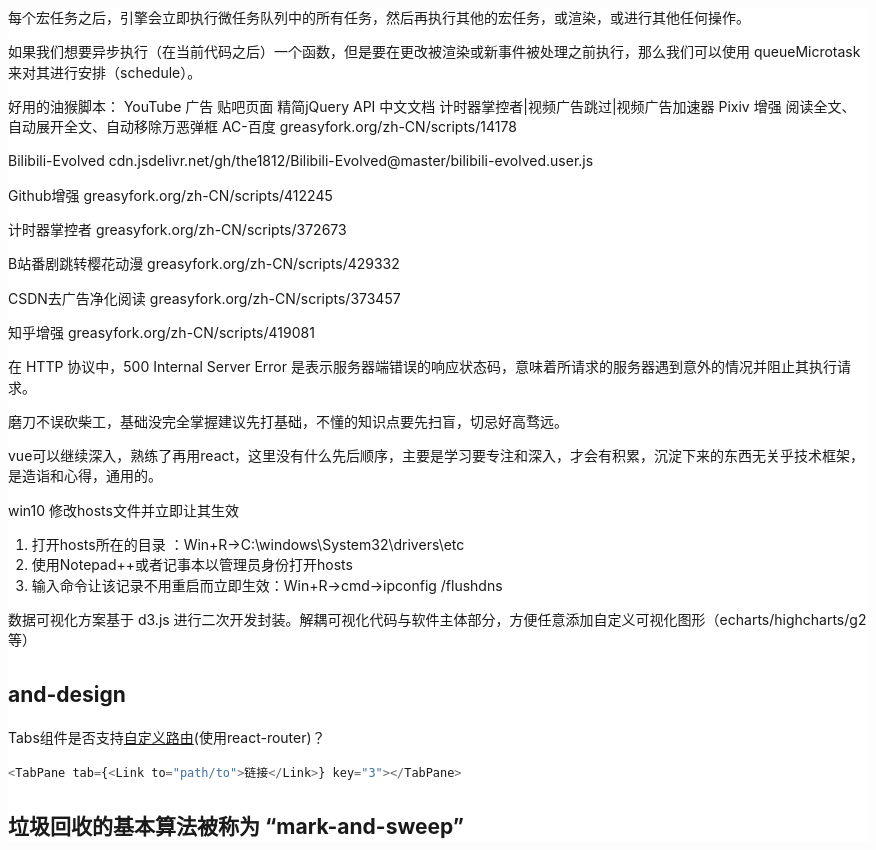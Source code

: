 


每个宏任务之后，引擎会立即执行微任务队列中的所有任务，然后再执行其他的宏任务，或渲染，或进行其他任何操作。

如果我们想要异步执行（在当前代码之后）一个函数，但是要在更改被渲染或新事件被处理之前执行，那么我们可以使用 queueMicrotask 来对其进行安排（schedule）。

好用的油猴脚本：
YouTube 广告
贴吧页面
精简jQuery API 中文文档
计时器掌控者|视频广告跳过|视频广告加速器
Pixiv 增强
阅读全文、自动展开全文、自动移除万恶弹框
AC-百度
greasyfork.org/zh-CN/scripts/14178

Bilibili-Evolved
cdn.jsdelivr.net/gh/the1812/Bilibili-Evolved@master/bilibili-evolved.user.js

Github增强
greasyfork.org/zh-CN/scripts/412245

计时器掌控者
greasyfork.org/zh-CN/scripts/372673

B站番剧跳转樱花动漫
greasyfork.org/zh-CN/scripts/429332

CSDN去广告净化阅读
greasyfork.org/zh-CN/scripts/373457

知乎增强
greasyfork.org/zh-CN/scripts/419081

在 HTTP 协议中，500 Internal Server Error 是表示服务器端错误的响应状态码，意味着所请求的服务器遇到意外的情况并阻止其执行请求。

磨刀不误砍柴工，基础没完全掌握建议先打基础，不懂的知识点要先扫盲，切忌好高骛远。

vue可以继续深入，熟练了再用react，这里没有什么先后顺序，主要是学习要专注和深入，才会有积累，沉淀下来的东西无关乎技术框架，是造诣和心得，通用的。

win10 修改hosts文件并立即让其生效

1. 打开hosts所在的目录 ：Win+R->C:\windows\System32\drivers\etc
2. 使用Notepad++或者记事本以管理员身份打开hosts
3. 输入命令让该记录不用重启而立即生效：Win+R->cmd->ipconfig /flushdns

数据可视化方案基于 d3.js 进行二次开发封装。解耦可视化代码与软件主体部分，方便任意添加自定义可视化图形（echarts/highcharts/g2 等）

## and-design

Tabs组件是否支持[自定义路由](https://github.com/ant-design/ant-design/issues/342)(使用react-router)？

```js
<TabPane tab={<Link to="path/to">链接</Link>} key="3"></TabPane>
```

## 垃圾回收的基本算法被称为 “mark-and-sweep”
